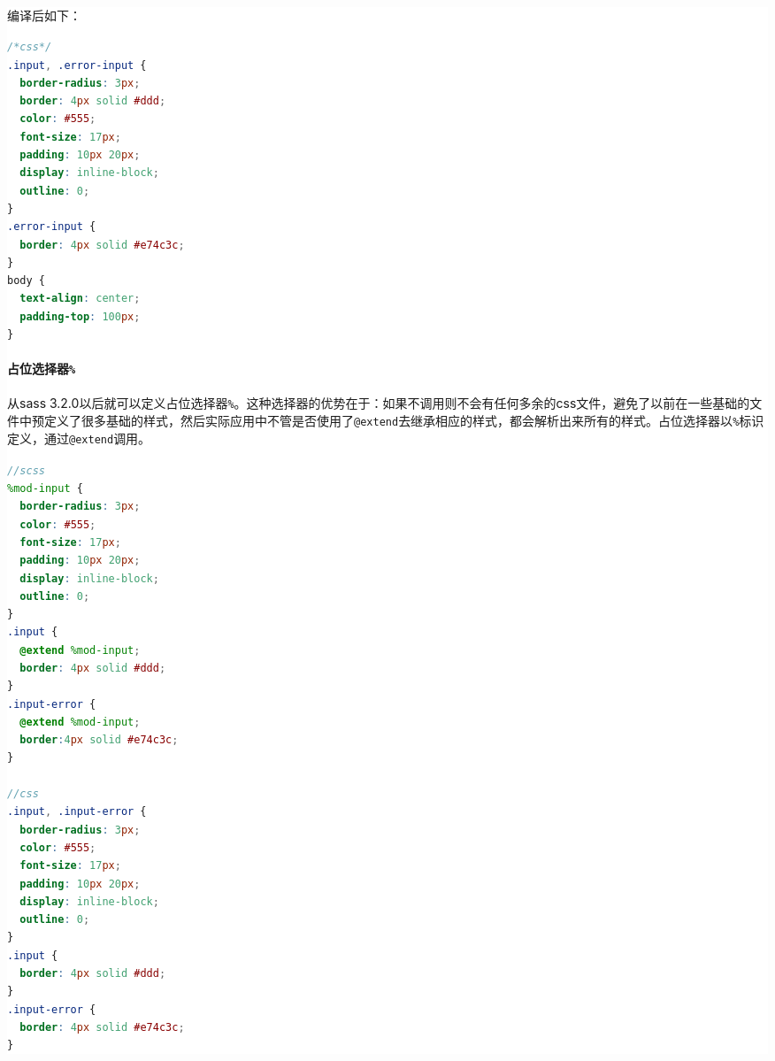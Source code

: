 编译后如下：

```css
/*css*/
.input, .error-input {
  border-radius: 3px;
  border: 4px solid #ddd;
  color: #555;
  font-size: 17px;
  padding: 10px 20px;
  display: inline-block;
  outline: 0;
}
.error-input {
  border: 4px solid #e74c3c;
}
body {
  text-align: center;
  padding-top: 100px;
}
```

#### 占位选择器`%`

从sass 3.2.0以后就可以定义占位选择器`%`。这种选择器的优势在于：如果不调用则不会有任何多余的css文件，避免了以前在一些基础的文件中预定义了很多基础的样式，然后实际应用中不管是否使用了`@extend`去继承相应的样式，都会解析出来所有的样式。占位选择器以`%`标识定义，通过`@extend`调用。

```scss
//scss
%mod-input {
  border-radius: 3px;
  color: #555;
  font-size: 17px;
  padding: 10px 20px;
  display: inline-block;
  outline: 0;
}
.input {
  @extend %mod-input;
  border: 4px solid #ddd;
}
.input-error {
  @extend %mod-input;
  border:4px solid #e74c3c;
}

//css
.input, .input-error {
  border-radius: 3px;
  color: #555;
  font-size: 17px;
  padding: 10px 20px;
  display: inline-block;
  outline: 0;
}
.input {
  border: 4px solid #ddd;
}
.input-error {
  border: 4px solid #e74c3c;
}
```
